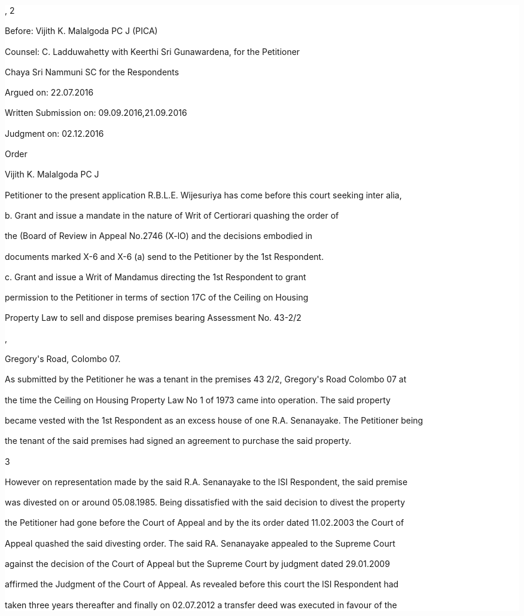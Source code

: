 , 2

Before: Vijith K. Malalgoda PC J (PICA)

Counsel: C. Ladduwahetty with Keerthi Sri Gunawardena, for the Petitioner

Chaya Sri Nammuni SC for the Respondents

Argued on: 22.07.2016

Written Submission on: 09.09.2016,21.09.2016

Judgment on: 02.12.2016

Order

Vijith K. Malalgoda PC J

Petitioner to the present application R.B.L.E. Wijesuriya has come before this court seeking inter alia,

b. Grant and issue a mandate in the nature of Writ of Certiorari quashing the order of

the (Board of Review in Appeal No.2746 (X-lO) and the decisions embodied in

documents marked X-6 and X-6 (a) send to the Petitioner by the 1st Respondent.

c. Grant and issue a Writ of Mandamus directing the 1st Respondent to grant

permission to the Petitioner in terms of section 17C of the Ceiling on Housing

Property Law to sell and dispose premises bearing Assessment No. 43-2/2

,

Gregory's Road, Colombo 07.

As submitted by the Petitioner he was a tenant in the premises 43 2/2, Gregory's Road Colombo 07 at

the time the Ceiling on Housing Property Law No 1 of 1973 came into operation. The said property

became vested with the 1st Respondent as an excess house of one R.A. Senanayake. The Petitioner being

the tenant of the said premises had signed an agreement to purchase the said property.

3

However on representation made by the said R.A. Senanayake to the lSI Respondent, the said premise

was divested on or around 05.08.1985. Being dissatisfied with the said decision to divest the property

the Petitioner had gone before the Court of Appeal and by the its order dated 11.02.2003 the Court of

Appeal quashed the said divesting order. The said RA. Senanayake appealed to the Supreme Court

against the decision of the Court of Appeal but the Supreme Court by judgment dated 29.01.2009

affirmed the Judgment of the Court of Appeal. As revealed before this court the lSI Respondent had

taken three years thereafter and finally on 02.07.2012 a transfer deed was executed in favour of the
